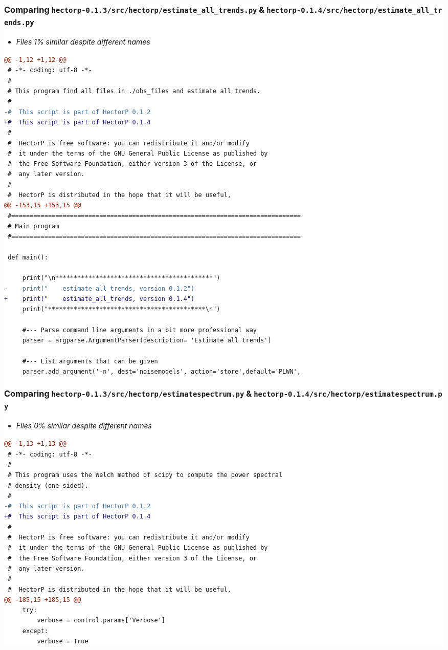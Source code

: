 ### Comparing `hectorp-0.1.3/src/hectorp/estimate_all_trends.py` & `hectorp-0.1.4/src/hectorp/estimate_all_trends.py`

 * *Files 1% similar despite different names*

```diff
@@ -1,12 +1,12 @@
 # -*- coding: utf-8 -*-
 #
 # This program find all files in ./obs_files and estimate all trends.
 #
-#  This script is part of HectorP 0.1.2
+#  This script is part of HectorP 0.1.4
 #
 #  HectorP is free software: you can redistribute it and/or modify
 #  it under the terms of the GNU General Public License as published by
 #  the Free Software Foundation, either version 3 of the License, or
 #  any later version.
 #
 #  HectorP is distributed in the hope that it will be useful,
@@ -153,15 +153,15 @@
 #===============================================================================
 # Main program
 #===============================================================================
 
 def main():
 
     print("\n*******************************************")
-    print("    estimate_all_trends, version 0.1.2")
+    print("    estimate_all_trends, version 0.1.4")
     print("*******************************************\n")
 
     #--- Parse command line arguments in a bit more professional way
     parser = argparse.ArgumentParser(description= 'Estimate all trends')
 
     #--- List arguments that can be given 
     parser.add_argument('-n', dest='noisemodels', action='store',default='PLWN',
```

### Comparing `hectorp-0.1.3/src/hectorp/estimatespectrum.py` & `hectorp-0.1.4/src/hectorp/estimatespectrum.py`

 * *Files 0% similar despite different names*

```diff
@@ -1,13 +1,13 @@
 # -*- coding: utf-8 -*-
 #
 # This program uses the Welch method of scipy to compute the power spectral 
 # density (one-sided).
 #
-#  This script is part of HectorP 0.1.2
+#  This script is part of HectorP 0.1.4
 #
 #  HectorP is free software: you can redistribute it and/or modify
 #  it under the terms of the GNU General Public License as published by
 #  the Free Software Foundation, either version 3 of the License, or
 #  any later version.
 #
 #  HectorP is distributed in the hope that it will be useful,
@@ -185,15 +185,15 @@
     try:
         verbose = control.params['Verbose']
     except:
         verbose = True
```